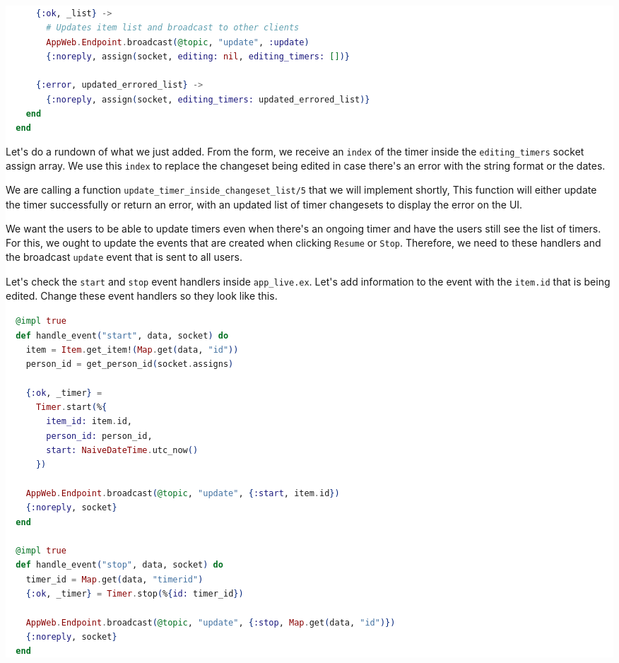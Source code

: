 ```elixir
      {:ok, _list} -> 
        # Updates item list and broadcast to other clients
        AppWeb.Endpoint.broadcast(@topic, "update", :update)
        {:noreply, assign(socket, editing: nil, editing_timers: [])}

      {:error, updated_errored_list} -> 
        {:noreply, assign(socket, editing_timers: updated_errored_list)}
    end
  end
```

Let's do a rundown of what we just added. 
From the form, we receive an `index` of the timer inside the `editing_timers`
socket assign array. We use this `index` to replace the changeset being edited
in case there's an error with the string format or the dates. 

We are calling a function `update_timer_inside_changeset_list/5`
that we will implement shortly, This function will either
update the timer successfully or return an error, 
with an updated list of timer changesets to display the error on the UI.

We want the users to be able to update timers even when 
there's an ongoing timer and have the users still 
see the list of timers.
For this, we ought to update the events that are created
when clicking `Resume` or `Stop`. 
Therefore, we need to these handlers and the broadcast
`update` event that is sent to all users.

Let's check the `start` and `stop` event handlers inside `app_live.ex`.
Let's add information to the event with the `item.id` that is being edited.
Change these event handlers so they look like this.

```elixir
  @impl true
  def handle_event("start", data, socket) do
    item = Item.get_item!(Map.get(data, "id"))
    person_id = get_person_id(socket.assigns)

    {:ok, _timer} =
      Timer.start(%{
        item_id: item.id,
        person_id: person_id,
        start: NaiveDateTime.utc_now()
      })

    AppWeb.Endpoint.broadcast(@topic, "update", {:start, item.id})
    {:noreply, socket}
  end

  @impl true
  def handle_event("stop", data, socket) do
    timer_id = Map.get(data, "timerid")
    {:ok, _timer} = Timer.stop(%{id: timer_id})

    AppWeb.Endpoint.broadcast(@topic, "update", {:stop, Map.get(data, "id")})
    {:noreply, socket}
  end
```

